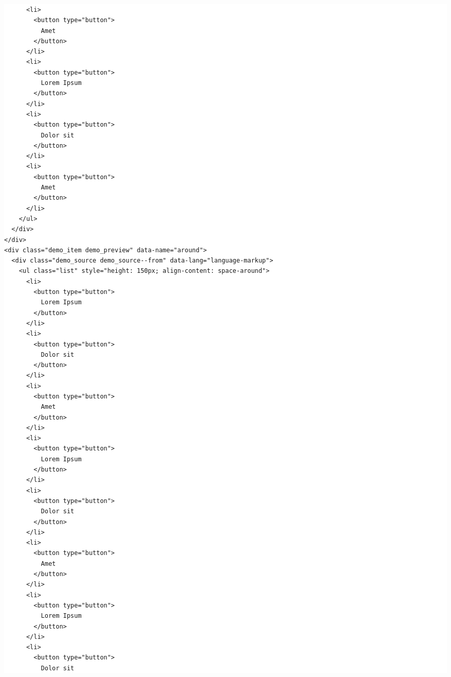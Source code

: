           <li>
            <button type="button">
              Amet
            </button>
          </li>
          <li>
            <button type="button">
              Lorem Ipsum
            </button>
          </li>
          <li>
            <button type="button">
              Dolor sit
            </button>
          </li>
          <li>
            <button type="button">
              Amet
            </button>
          </li>
        </ul>
      </div>
    </div>
    <div class="demo_item demo_preview" data-name="around">
      <div class="demo_source demo_source--from" data-lang="language-markup">
        <ul class="list" style="height: 150px; align-content: space-around">
          <li>
            <button type="button">
              Lorem Ipsum
            </button>
          </li>
          <li>
            <button type="button">
              Dolor sit
            </button>
          </li>
          <li>
            <button type="button">
              Amet
            </button>
          </li>
          <li>
            <button type="button">
              Lorem Ipsum
            </button>
          </li>
          <li>
            <button type="button">
              Dolor sit
            </button>
          </li>
          <li>
            <button type="button">
              Amet
            </button>
          </li>
          <li>
            <button type="button">
              Lorem Ipsum
            </button>
          </li>
          <li>
            <button type="button">
              Dolor sit